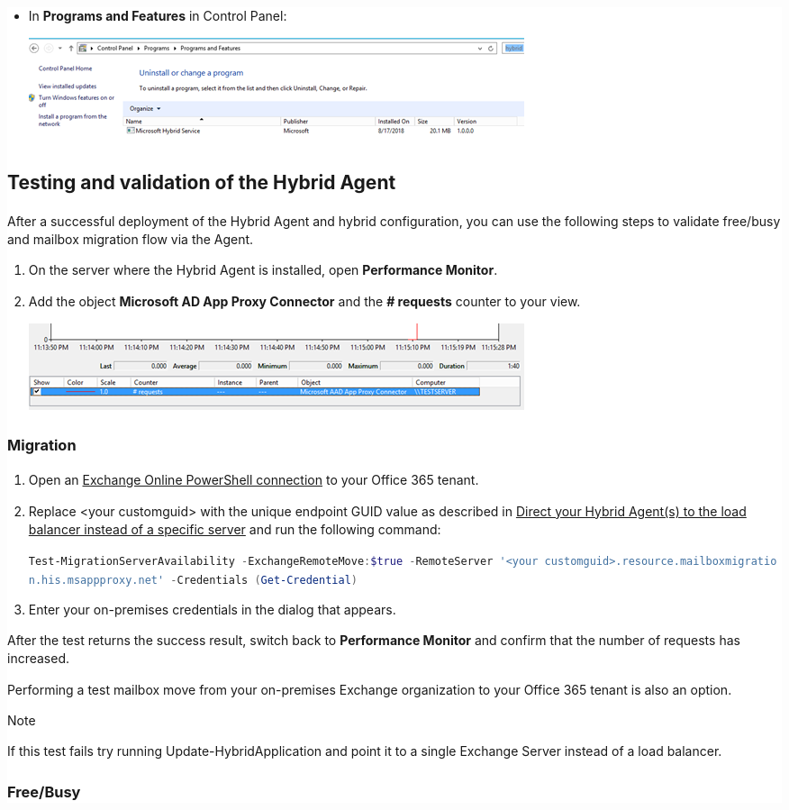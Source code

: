 - In **Programs and Features** in Control Panel:

  ![The Microsoft Hybrid Service in Programs and Features](../media/f06cc90d380e6f23cedc43d38a7fc075.png)

## Testing and validation of the Hybrid Agent

After a successful deployment of the Hybrid Agent and hybrid configuration, you can use the following steps to validate free/busy and mailbox migration flow via the Agent.

1. On the server where the Hybrid Agent is installed, open **Performance Monitor**.

2. Add the object **Microsoft AD App Proxy Connector** and the **\# requests** counter to your view.

    ![The Hybrid Agent in Performance Monitor](../media/d67d36919447785a56ab2b3759e12e74.png)
    

### Migration

1. Open an [Exchange Online PowerShell connection](https://docs.microsoft.com/powershell/exchange/exchange-online/connect-to-exchange-online-powershell/connect-to-exchange-online-powershell) to your Office 365 tenant.

2. Replace \<your customguid\> with the unique endpoint GUID value as described in [Direct your Hybrid Agent(s) to the load balancer instead of a specific server](#direct-your-hybrid-agents-to-the-load-balancer-instead-of-a-specific-server) and run the following command:

   ```PowerShell
   Test-MigrationServerAvailability -ExchangeRemoteMove:$true -RemoteServer '<your customguid>.resource.mailboxmigration.his.msappproxy.net' -Credentials (Get-Credential)
   ```

3. Enter your on-premises credentials in the dialog that appears.

After the test returns the success result, switch back to **Performance Monitor** and confirm that the number of requests has increased.

Performing a test mailbox move from your on-premises Exchange organization to your Office 365 tenant is also an option.

> [!NOTE]
> If this test fails try running Update-HybridApplication and point it to a single Exchange Server instead of a load balancer.

### Free/Busy
